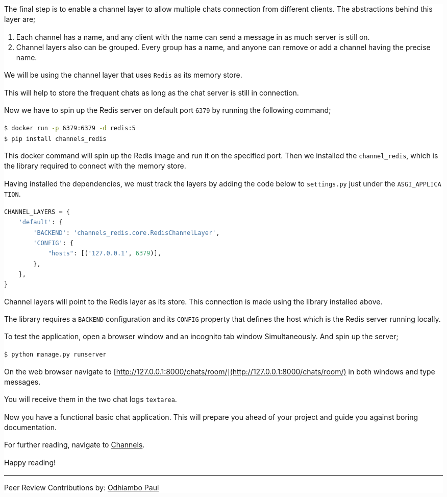 The final step is to enable a channel layer to allow multiple chats connection from different clients. The abstractions behind this layer are;

1. Each channel has a name, and any client with the name can send a message in as much server is still on. 
2. Channel layers also can be grouped. Every group has a name, and anyone can remove or add a channel having the precise name.

We will be using the channel layer that uses `Redis` as its memory store.

This will help to store the frequent chats as long as the chat server is still in connection.

Now we have to spin up the Redis server on default port `6379` by running the following command;

```bash
$ docker run -p 6379:6379 -d redis:5
$ pip install channels_redis
```

This docker command will spin up the Redis image and run it on the specified port. Then we installed the `channel_redis`, which is the library required to connect with the memory store.

Having installed the dependencies, we must track the layers by adding the code below to `settings.py` just under the `ASGI_APPLICATION`.

```python
CHANNEL_LAYERS = {
    'default': {
        'BACKEND': 'channels_redis.core.RedisChannelLayer',
        'CONFIG': {
            "hosts": [('127.0.0.1', 6379)],
        },
    },
}
```
Channel layers will point to the Redis layer as its store. This connection is made using the library installed above.

The library requires a `BACKEND` configuration and its `CONFIG` property that defines the host which is the Redis server running locally.

To test the application, open a browser window and an incognito tab window Simultaneously. And spin up the server;

```bash
$ python manage.py runserver
```
On the web browser navigate to [http://127.0.0.1:8000/chats/room/](http://127.0.0.1:8000/chats/room/) in both windows and type messages.

You will receive them in the two chat logs `textarea`.

Now you have a functional basic chat application. This will prepare you ahead of your project and guide you against boring documentation.

For further reading, navigate to [Channels](https://channels.readthedocs.io/en/stable/tutorial/part_1.html/).

Happy reading!

---
Peer Review Contributions by: [Odhiambo Paul](/engineering-education/authors/odhiambo-paul/)
 
